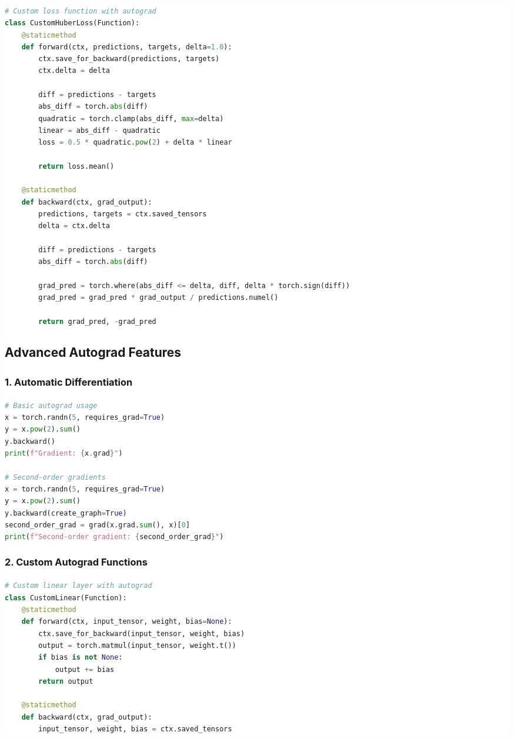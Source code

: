 ```python
# Custom loss function with autograd
class CustomHuberLoss(Function):
    @staticmethod
    def forward(ctx, predictions, targets, delta=1.0):
        ctx.save_for_backward(predictions, targets)
        ctx.delta = delta
        
        diff = predictions - targets
        abs_diff = torch.abs(diff)
        quadratic = torch.clamp(abs_diff, max=delta)
        linear = abs_diff - quadratic
        loss = 0.5 * quadratic.pow(2) + delta * linear
        
        return loss.mean()
    
    @staticmethod
    def backward(ctx, grad_output):
        predictions, targets = ctx.saved_tensors
        delta = ctx.delta
        
        diff = predictions - targets
        abs_diff = torch.abs(diff)
        
        grad_pred = torch.where(abs_diff <= delta, diff, delta * torch.sign(diff))
        grad_pred = grad_pred * grad_output / predictions.numel()
        
        return grad_pred, -grad_pred
```

## Advanced Autograd Features

### 1. **Automatic Differentiation**
```python
# Basic autograd usage
x = torch.randn(5, requires_grad=True)
y = x.pow(2).sum()
y.backward()
print(f"Gradient: {x.grad}")

# Second-order gradients
x = torch.randn(5, requires_grad=True)
y = x.pow(2).sum()
y.backward(create_graph=True)
second_order_grad = grad(x.grad.sum(), x)[0]
print(f"Second-order gradient: {second_order_grad}")
```

### 2. **Custom Autograd Functions**
```python
# Custom linear layer with autograd
class CustomLinear(Function):
    @staticmethod
    def forward(ctx, input_tensor, weight, bias=None):
        ctx.save_for_backward(input_tensor, weight, bias)
        output = torch.matmul(input_tensor, weight.t())
        if bias is not None:
            output += bias
        return output
    
    @staticmethod
    def backward(ctx, grad_output):
        input_tensor, weight, bias = ctx.saved_tensors
```